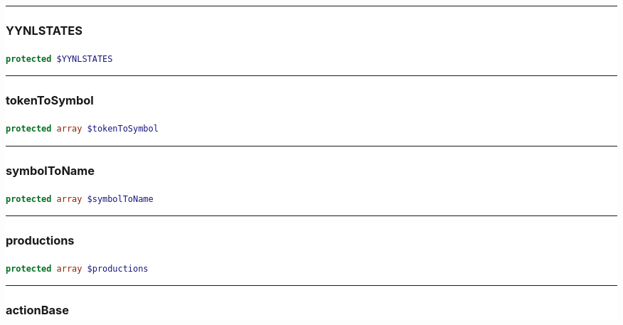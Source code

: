 




***

### YYNLSTATES



```php
protected $YYNLSTATES
```






***

### tokenToSymbol



```php
protected array $tokenToSymbol
```






***

### symbolToName



```php
protected array $symbolToName
```






***

### productions



```php
protected array $productions
```






***

### actionBase
